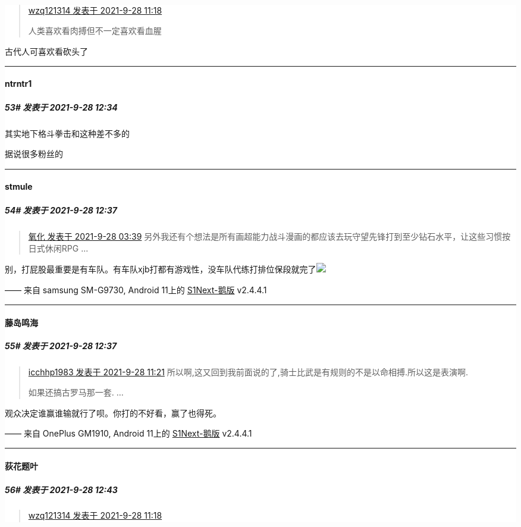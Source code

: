 
<blockquote><a href="httphttps://bbs.saraba1st.com/2b/forum.php?mod=redirect&amp;goto=findpost&amp;pid=52920855&amp;ptid=2029085" target="_blank">wzq121314 发表于 2021-9-28 11:18</a>

人类喜欢看肉搏但不一定喜欢看血腥</blockquote>
古代人可喜欢看砍头了


*****

####  ntrntr1  
##### 53#       发表于 2021-9-28 12:34


其实地下格斗拳击和这种差不多的


据说很多粉丝的 


*****

####  stmule  
##### 54#       发表于 2021-9-28 12:37


<blockquote><a href="httphttps://bbs.saraba1st.com/2b/forum.php?mod=redirect&amp;goto=findpost&amp;pid=52918122&amp;ptid=2029085" target="_blank">氧化 发表于 2021-9-28 03:39</a>
另外我还有个想法是所有画超能力战斗漫画的都应该去玩守望先锋打到至少钻石水平，让这些习惯按日式休闲RPG ...</blockquote>
别，打屁股最重要是有车队。有车队xjb打都有游戏性，没车队代练打排位保段就完了<img src="https://static.saraba1st.com/image/smiley/face2017/067.png" referrerpolicy="no-referrer">

—— 来自 samsung SM-G9730, Android 11上的 [S1Next-鹅版](https://github.com/ykrank/S1-Next/releases) v2.4.4.1


*****

####  藤岛鸣海  
##### 55#       发表于 2021-9-28 12:37


<blockquote><a href="httphttps://bbs.saraba1st.com/2b/forum.php?mod=redirect&amp;goto=findpost&amp;pid=52920898&amp;ptid=2029085" target="_blank">icchhp1983 发表于 2021-9-28 11:21</a>
所以啊,这又回到我前面说的了,骑士比武是有规则的不是以命相搏.所以这是表演啊.


如果还搞古罗马那一套. ...</blockquote>
观众决定谁赢谁输就行了呗。你打的不好看，赢了也得死。

—— 来自 OnePlus GM1910, Android 11上的 [S1Next-鹅版](https://github.com/ykrank/S1-Next/releases) v2.4.4.1


*****

####  荻花题叶  
##### 56#       发表于 2021-9-28 12:43


<blockquote><a href="httphttps://bbs.saraba1st.com/2b/forum.php?mod=redirect&amp;goto=findpost&amp;pid=52920855&amp;ptid=2029085" target="_blank">wzq121314 发表于 2021-9-28 11:18</a>
